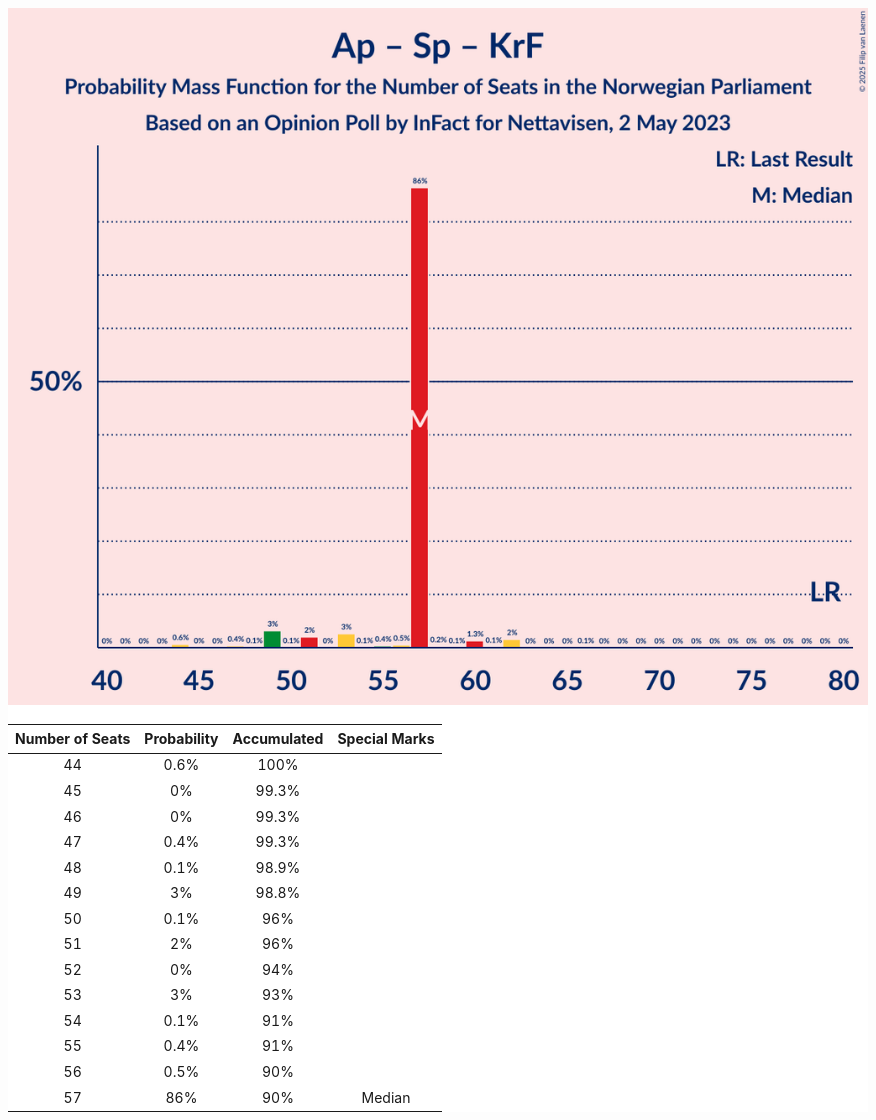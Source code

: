 ![Graph with seats probability mass function not yet produced](2023-05-02-InFact-coalitions-seats-pmf-ap–sp–krf.png "Seats Probability Mass Function")

| Number of Seats | Probability | Accumulated | Special Marks |
|:---------------:|:-----------:|:-----------:|:-------------:|
| 44 | 0.6% | 100% |  |
| 45 | 0% | 99.3% |  |
| 46 | 0% | 99.3% |  |
| 47 | 0.4% | 99.3% |  |
| 48 | 0.1% | 98.9% |  |
| 49 | 3% | 98.8% |  |
| 50 | 0.1% | 96% |  |
| 51 | 2% | 96% |  |
| 52 | 0% | 94% |  |
| 53 | 3% | 93% |  |
| 54 | 0.1% | 91% |  |
| 55 | 0.4% | 91% |  |
| 56 | 0.5% | 90% |  |
| 57 | 86% | 90% | Median |